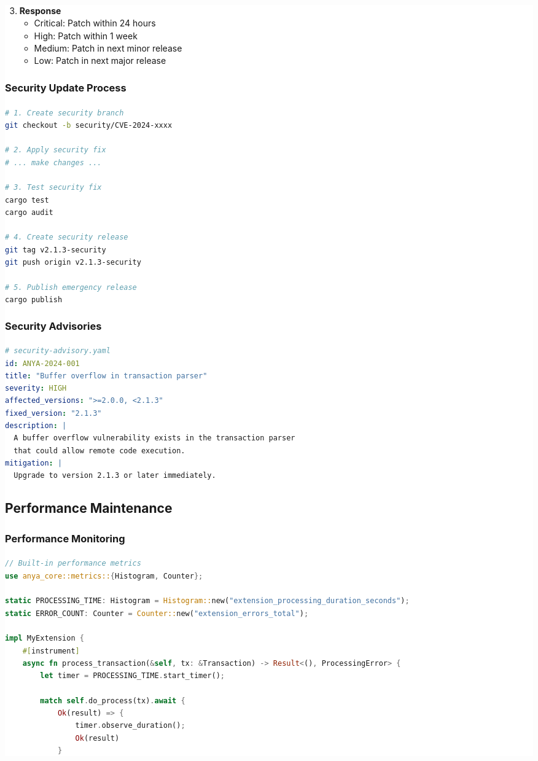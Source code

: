 3. **Response**
   - Critical: Patch within 24 hours
   - High: Patch within 1 week
   - Medium: Patch in next minor release
   - Low: Patch in next major release

### Security Update Process

```bash
# 1. Create security branch
git checkout -b security/CVE-2024-xxxx

# 2. Apply security fix
# ... make changes ...

# 3. Test security fix
cargo test
cargo audit

# 4. Create security release
git tag v2.1.3-security
git push origin v2.1.3-security

# 5. Publish emergency release
cargo publish
```

### Security Advisories

```yaml
# security-advisory.yaml
id: ANYA-2024-001
title: "Buffer overflow in transaction parser"
severity: HIGH
affected_versions: ">=2.0.0, <2.1.3"
fixed_version: "2.1.3"
description: |
  A buffer overflow vulnerability exists in the transaction parser
  that could allow remote code execution.
mitigation: |
  Upgrade to version 2.1.3 or later immediately.
```

## Performance Maintenance

### Performance Monitoring

```rust
// Built-in performance metrics
use anya_core::metrics::{Histogram, Counter};

static PROCESSING_TIME: Histogram = Histogram::new("extension_processing_duration_seconds");
static ERROR_COUNT: Counter = Counter::new("extension_errors_total");

impl MyExtension {
    #[instrument]
    async fn process_transaction(&self, tx: &Transaction) -> Result<(), ProcessingError> {
        let timer = PROCESSING_TIME.start_timer();
        
        match self.do_process(tx).await {
            Ok(result) => {
                timer.observe_duration();
                Ok(result)
            }
```